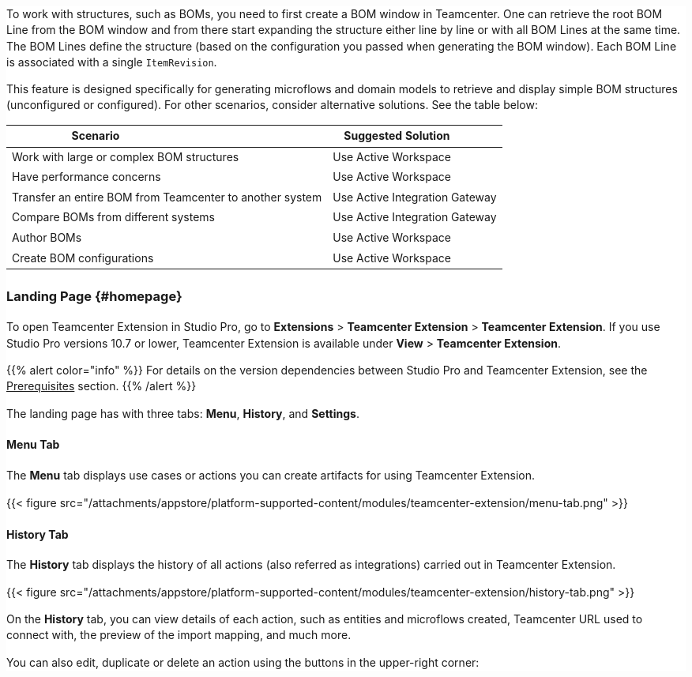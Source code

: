 To work with structures, such as BOMs, you need to first create a BOM window in Teamcenter. One can retrieve the root BOM Line from the BOM window and from there start expanding the structure either line by line or with all BOM Lines at the same time. The BOM Lines define the structure (based on the configuration you passed when generating the BOM window). Each BOM Line is associated with a single `ItemRevision`.

This feature is designed specifically for generating microflows and domain models to retrieve and display simple BOM structures (unconfigured or configured). For other scenarios, consider alternative solutions. See the table below:

| Scenario                                                 | Suggested Solution             |
| -------------------------------------------------------- | ------------------------------ |
| Work with large or complex BOM structures                | Use Active Workspace           |
| Have performance concerns                                | Use Active Workspace           |
| Transfer an entire BOM from Teamcenter to another system | Use Active Integration Gateway |
| Compare BOMs from different systems                      | Use Active Integration Gateway |
| Author BOMs                                              | Use Active Workspace           |
| Create BOM configurations                                | Use Active Workspace           |

### Landing Page {#homepage}

To open Teamcenter Extension in Studio Pro, go to **Extensions** > **Teamcenter Extension** > **Teamcenter Extension**. If you use Studio Pro versions 10.7 or lower, Teamcenter Extension is available under **View** > **Teamcenter Extension**.

{{% alert color="info" %}}
For details on the version dependencies between Studio Pro and Teamcenter Extension, see the [Prerequisites](#prerequisites) section.
{{% /alert %}}

The landing page has with three tabs: **Menu**, **History**, and **Settings**.

#### Menu Tab

The **Menu** tab displays use cases or actions you can create artifacts for using Teamcenter Extension.

{{< figure src="/attachments/appstore/platform-supported-content/modules/teamcenter-extension/menu-tab.png" >}}

#### History Tab

The **History** tab displays the history of all actions (also referred as integrations) carried out in Teamcenter Extension.

{{< figure src="/attachments/appstore/platform-supported-content/modules/teamcenter-extension/history-tab.png" >}}

On the **History** tab, you can view details of each action, such as entities and microflows created, Teamcenter URL used to connect with, the preview of the import mapping, and much more. 

 You can also edit, duplicate or delete an action using the buttons in the upper-right corner:
